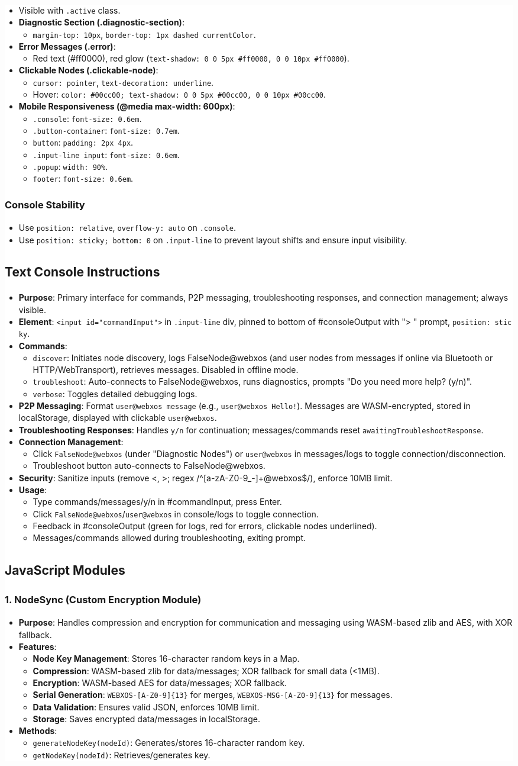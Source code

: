  - Visible with `.active` class.
- **Diagnostic Section (.diagnostic-section)**:
  - `margin-top: 10px`, `border-top: 1px dashed currentColor`.
- **Error Messages (.error)**:
  - Red text (#ff0000), red glow (`text-shadow: 0 0 5px #ff0000, 0 0 10px #ff0000`).
- **Clickable Nodes (.clickable-node)**:
  - `cursor: pointer`, `text-decoration: underline`.
  - Hover: `color: #00cc00; text-shadow: 0 0 5px #00cc00, 0 0 10px #00cc00`.
- **Mobile Responsiveness (@media max-width: 600px)**:
  - `.console`: `font-size: 0.6em`.
  - `.button-container`: `font-size: 0.7em`.
  - `button`: `padding: 2px 4px`.
  - `.input-line input`: `font-size: 0.6em`.
  - `.popup`: `width: 90%`.
  - `footer`: `font-size: 0.6em`.

### Console Stability
- Use `position: relative`, `overflow-y: auto` on `.console`.
- Use `position: sticky; bottom: 0` on `.input-line` to prevent layout shifts and ensure input visibility.

## Text Console Instructions
- **Purpose**: Primary interface for commands, P2P messaging, troubleshooting responses, and connection management; always visible.
- **Element**: `<input id="commandInput">` in `.input-line` div, pinned to bottom of #consoleOutput with "> " prompt, `position: sticky`.
- **Commands**:
  - `discover`: Initiates node discovery, logs FalseNode@webxos (and user nodes from messages if online via Bluetooth or HTTP/WebTransport), retrieves messages. Disabled in offline mode.
  - `troubleshoot`: Auto-connects to FalseNode@webxos, runs diagnostics, prompts "Do you need more help? (y/n)".
  - `verbose`: Toggles detailed debugging logs.
- **P2P Messaging**: Format `user@webxos message` (e.g., `user@webxos Hello!`). Messages are WASM-encrypted, stored in localStorage, displayed with clickable `user@webxos`.
- **Troubleshooting Responses**: Handles `y/n` for continuation; messages/commands reset `awaitingTroubleshootResponse`.
- **Connection Management**:
  - Click `FalseNode@webxos` (under "Diagnostic Nodes") or `user@webxos` in messages/logs to toggle connection/disconnection.
  - Troubleshoot button auto-connects to FalseNode@webxos.
- **Security**: Sanitize inputs (remove <, >; regex /^[a-zA-Z0-9_-]+@webxos$/), enforce 10MB limit.
- **Usage**:
  - Type commands/messages/y/n in #commandInput, press Enter.
  - Click `FalseNode@webxos`/`user@webxos` in console/logs to toggle connection.
  - Feedback in #consoleOutput (green for logs, red for errors, clickable nodes underlined).
  - Messages/commands allowed during troubleshooting, exiting prompt.

## JavaScript Modules
### 1. NodeSync (Custom Encryption Module)
- **Purpose**: Handles compression and encryption for communication and messaging using WASM-based zlib and AES, with XOR fallback.
- **Features**:
  - **Node Key Management**: Stores 16-character random keys in a Map.
  - **Compression**: WASM-based zlib for data/messages; XOR fallback for small data (<1MB).
  - **Encryption**: WASM-based AES for data/messages; XOR fallback.
  - **Serial Generation**: `WEBXOS-[A-Z0-9]{13}` for merges, `WEBXOS-MSG-[A-Z0-9]{13}` for messages.
  - **Data Validation**: Ensures valid JSON, enforces 10MB limit.
  - **Storage**: Saves encrypted data/messages in localStorage.
- **Methods**:
  - `generateNodeKey(nodeId)`: Generates/stores 16-character random key.
  - `getNodeKey(nodeId)`: Retrieves/generates key.